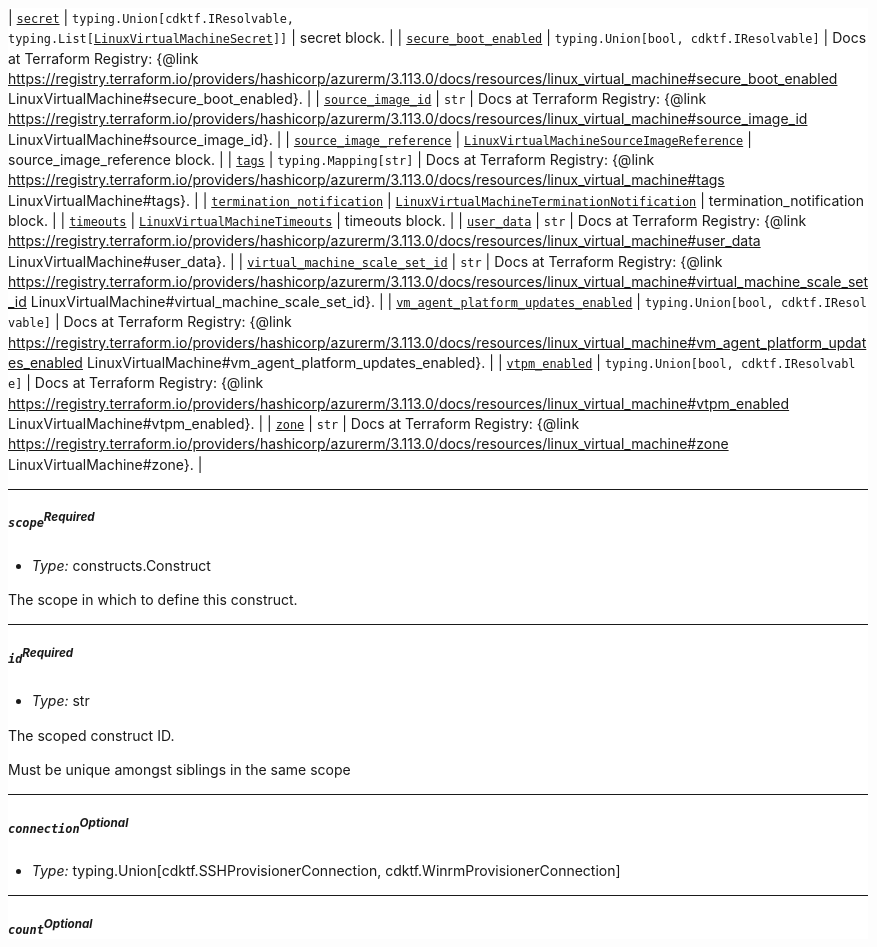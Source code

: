 | <code><a href="#@cdktf/provider-azurerm.linuxVirtualMachine.LinuxVirtualMachine.Initializer.parameter.secret">secret</a></code> | <code>typing.Union[cdktf.IResolvable, typing.List[<a href="#@cdktf/provider-azurerm.linuxVirtualMachine.LinuxVirtualMachineSecret">LinuxVirtualMachineSecret</a>]]</code> | secret block. |
| <code><a href="#@cdktf/provider-azurerm.linuxVirtualMachine.LinuxVirtualMachine.Initializer.parameter.secureBootEnabled">secure_boot_enabled</a></code> | <code>typing.Union[bool, cdktf.IResolvable]</code> | Docs at Terraform Registry: {@link https://registry.terraform.io/providers/hashicorp/azurerm/3.113.0/docs/resources/linux_virtual_machine#secure_boot_enabled LinuxVirtualMachine#secure_boot_enabled}. |
| <code><a href="#@cdktf/provider-azurerm.linuxVirtualMachine.LinuxVirtualMachine.Initializer.parameter.sourceImageId">source_image_id</a></code> | <code>str</code> | Docs at Terraform Registry: {@link https://registry.terraform.io/providers/hashicorp/azurerm/3.113.0/docs/resources/linux_virtual_machine#source_image_id LinuxVirtualMachine#source_image_id}. |
| <code><a href="#@cdktf/provider-azurerm.linuxVirtualMachine.LinuxVirtualMachine.Initializer.parameter.sourceImageReference">source_image_reference</a></code> | <code><a href="#@cdktf/provider-azurerm.linuxVirtualMachine.LinuxVirtualMachineSourceImageReference">LinuxVirtualMachineSourceImageReference</a></code> | source_image_reference block. |
| <code><a href="#@cdktf/provider-azurerm.linuxVirtualMachine.LinuxVirtualMachine.Initializer.parameter.tags">tags</a></code> | <code>typing.Mapping[str]</code> | Docs at Terraform Registry: {@link https://registry.terraform.io/providers/hashicorp/azurerm/3.113.0/docs/resources/linux_virtual_machine#tags LinuxVirtualMachine#tags}. |
| <code><a href="#@cdktf/provider-azurerm.linuxVirtualMachine.LinuxVirtualMachine.Initializer.parameter.terminationNotification">termination_notification</a></code> | <code><a href="#@cdktf/provider-azurerm.linuxVirtualMachine.LinuxVirtualMachineTerminationNotification">LinuxVirtualMachineTerminationNotification</a></code> | termination_notification block. |
| <code><a href="#@cdktf/provider-azurerm.linuxVirtualMachine.LinuxVirtualMachine.Initializer.parameter.timeouts">timeouts</a></code> | <code><a href="#@cdktf/provider-azurerm.linuxVirtualMachine.LinuxVirtualMachineTimeouts">LinuxVirtualMachineTimeouts</a></code> | timeouts block. |
| <code><a href="#@cdktf/provider-azurerm.linuxVirtualMachine.LinuxVirtualMachine.Initializer.parameter.userData">user_data</a></code> | <code>str</code> | Docs at Terraform Registry: {@link https://registry.terraform.io/providers/hashicorp/azurerm/3.113.0/docs/resources/linux_virtual_machine#user_data LinuxVirtualMachine#user_data}. |
| <code><a href="#@cdktf/provider-azurerm.linuxVirtualMachine.LinuxVirtualMachine.Initializer.parameter.virtualMachineScaleSetId">virtual_machine_scale_set_id</a></code> | <code>str</code> | Docs at Terraform Registry: {@link https://registry.terraform.io/providers/hashicorp/azurerm/3.113.0/docs/resources/linux_virtual_machine#virtual_machine_scale_set_id LinuxVirtualMachine#virtual_machine_scale_set_id}. |
| <code><a href="#@cdktf/provider-azurerm.linuxVirtualMachine.LinuxVirtualMachine.Initializer.parameter.vmAgentPlatformUpdatesEnabled">vm_agent_platform_updates_enabled</a></code> | <code>typing.Union[bool, cdktf.IResolvable]</code> | Docs at Terraform Registry: {@link https://registry.terraform.io/providers/hashicorp/azurerm/3.113.0/docs/resources/linux_virtual_machine#vm_agent_platform_updates_enabled LinuxVirtualMachine#vm_agent_platform_updates_enabled}. |
| <code><a href="#@cdktf/provider-azurerm.linuxVirtualMachine.LinuxVirtualMachine.Initializer.parameter.vtpmEnabled">vtpm_enabled</a></code> | <code>typing.Union[bool, cdktf.IResolvable]</code> | Docs at Terraform Registry: {@link https://registry.terraform.io/providers/hashicorp/azurerm/3.113.0/docs/resources/linux_virtual_machine#vtpm_enabled LinuxVirtualMachine#vtpm_enabled}. |
| <code><a href="#@cdktf/provider-azurerm.linuxVirtualMachine.LinuxVirtualMachine.Initializer.parameter.zone">zone</a></code> | <code>str</code> | Docs at Terraform Registry: {@link https://registry.terraform.io/providers/hashicorp/azurerm/3.113.0/docs/resources/linux_virtual_machine#zone LinuxVirtualMachine#zone}. |

---

##### `scope`<sup>Required</sup> <a name="scope" id="@cdktf/provider-azurerm.linuxVirtualMachine.LinuxVirtualMachine.Initializer.parameter.scope"></a>

- *Type:* constructs.Construct

The scope in which to define this construct.

---

##### `id`<sup>Required</sup> <a name="id" id="@cdktf/provider-azurerm.linuxVirtualMachine.LinuxVirtualMachine.Initializer.parameter.id"></a>

- *Type:* str

The scoped construct ID.

Must be unique amongst siblings in the same scope

---

##### `connection`<sup>Optional</sup> <a name="connection" id="@cdktf/provider-azurerm.linuxVirtualMachine.LinuxVirtualMachine.Initializer.parameter.connection"></a>

- *Type:* typing.Union[cdktf.SSHProvisionerConnection, cdktf.WinrmProvisionerConnection]

---

##### `count`<sup>Optional</sup> <a name="count" id="@cdktf/provider-azurerm.linuxVirtualMachine.LinuxVirtualMachine.Initializer.parameter.count"></a>
